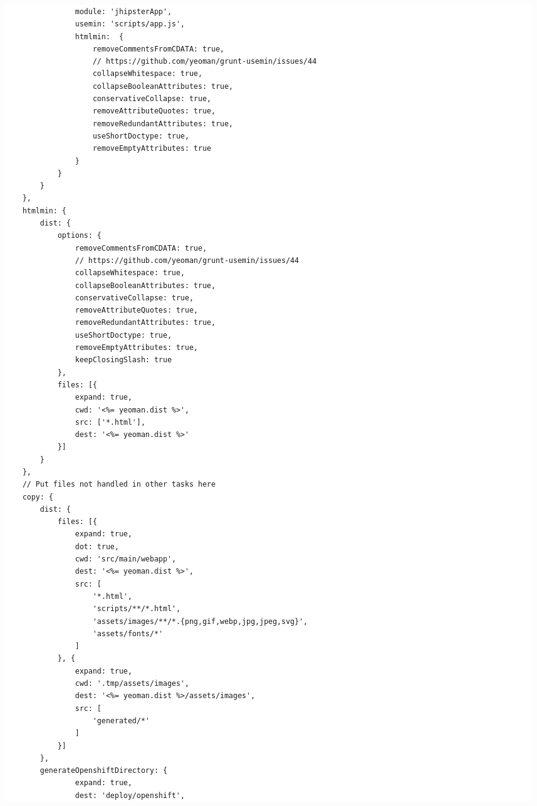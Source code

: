                     module: 'jhipsterApp',
                    usemin: 'scripts/app.js',
                    htmlmin:  {
                        removeCommentsFromCDATA: true,
                        // https://github.com/yeoman/grunt-usemin/issues/44
                        collapseWhitespace: true,
                        collapseBooleanAttributes: true,
                        conservativeCollapse: true,
                        removeAttributeQuotes: true,
                        removeRedundantAttributes: true,
                        useShortDoctype: true,
                        removeEmptyAttributes: true
                    }
                }
            }
        },
        htmlmin: {
            dist: {
                options: {
                    removeCommentsFromCDATA: true,
                    // https://github.com/yeoman/grunt-usemin/issues/44
                    collapseWhitespace: true,
                    collapseBooleanAttributes: true,
                    conservativeCollapse: true,
                    removeAttributeQuotes: true,
                    removeRedundantAttributes: true,
                    useShortDoctype: true,
                    removeEmptyAttributes: true,
                    keepClosingSlash: true
                },
                files: [{
                    expand: true,
                    cwd: '<%= yeoman.dist %>',
                    src: ['*.html'],
                    dest: '<%= yeoman.dist %>'
                }]
            }
        },
        // Put files not handled in other tasks here
        copy: {
            dist: {
                files: [{
                    expand: true,
                    dot: true,
                    cwd: 'src/main/webapp',
                    dest: '<%= yeoman.dist %>',
                    src: [
                        '*.html',
                        'scripts/**/*.html',
                        'assets/images/**/*.{png,gif,webp,jpg,jpeg,svg}',
                        'assets/fonts/*'
                    ]
                }, {
                    expand: true,
                    cwd: '.tmp/assets/images',
                    dest: '<%= yeoman.dist %>/assets/images',
                    src: [
                        'generated/*'
                    ]
                }]
            },
            generateOpenshiftDirectory: {
                    expand: true,
                    dest: 'deploy/openshift',